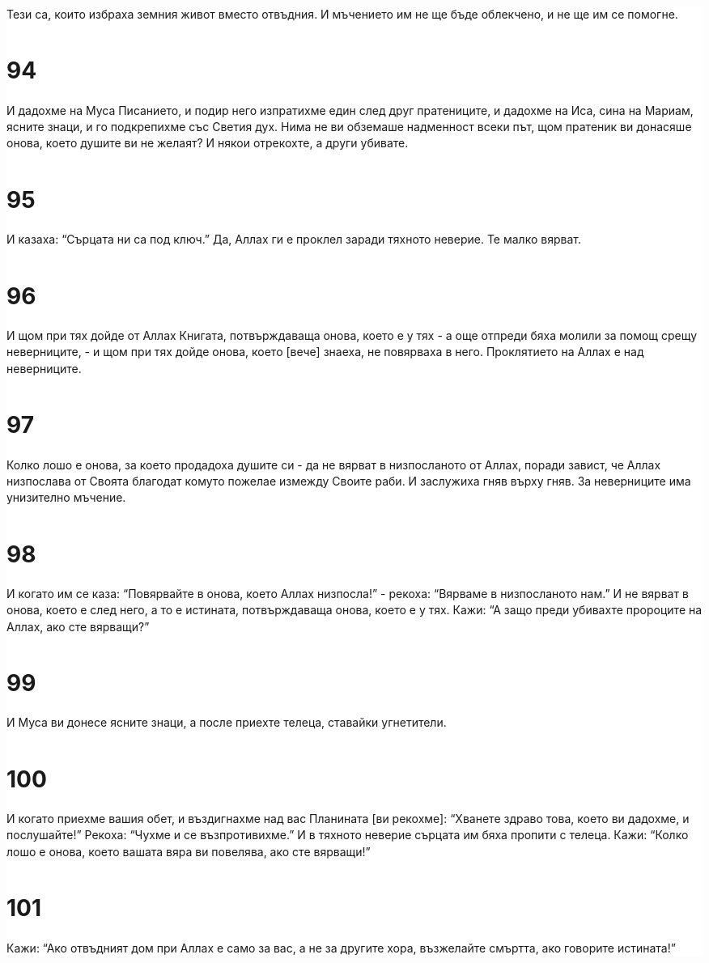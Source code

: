 Тези са, които избраха земния живот вместо отвъдния. И мъчението им не ще бъде облекчено, и не ще им се помогне.

# 94

И дадохме на Муса Писанието, и подир него изпратихме един след друг пратениците, и дадохме на Иса, сина на Мариам, ясните знаци, и го подкрепихме със Светия дух. Нима не ви обземаше надменност всеки път, щом пратеник ви донасяше онова, което душите ви не желаят? И някои отрекохте, а други убивате.

# 95

И казаха: “Сърцата ни са под ключ.” Да, Аллах ги е проклел заради тяхното неверие. Те малко вярват.

# 96

И щом при тях дойде от Аллах Книгата, потвърждаваща онова, което е у тях \- а още отпреди бяха молили за помощ срещу неверниците, \- и щом при тях дойде онова, което \[вече\] знаеха, не повярваха в него. Проклятието на Аллах е над неверниците.

# 97

Колко лошо е онова, за което продадоха душите си \- да не вярват в низпосланото от Аллах, поради завист, че Аллах низпослава от Своята благодат комуто пожелае измежду Своите раби. И заслужиха гняв върху гняв. За неверниците има унизително мъчение.

# 98

И когато им се каза: “Повярвайте в онова, което Аллах низпосла!” \- рекоха: “Вярваме в низпосланото нам.” И не вярват в онова, което е след него, а то е истината, потвърждаваща онова, което е у тях. Кажи: “А защо преди убивахте пророците на Аллах, ако сте вярващи?”

# 99

И Муса ви донесе ясните знаци, а после приехте телеца, ставайки угнетители.

# 100

И когато приехме вашия обет, и въздигнахме над вас Планината \[ви рекохме\]: “Хванете здраво това, което ви дадохме, и послушайте!” Рекоха: “Чухме и се възпротивихме.” И в тяхното неверие сърцата им бяха пропити с телеца. Кажи: “Колко лошо е онова, което вашата вяра ви повелява, ако сте вярващи!”

# 101

Кажи: “Ако отвъдният дом при Аллах е само за вас, а не за другите хора, възжелайте смъртта, ако говорите истината!”
